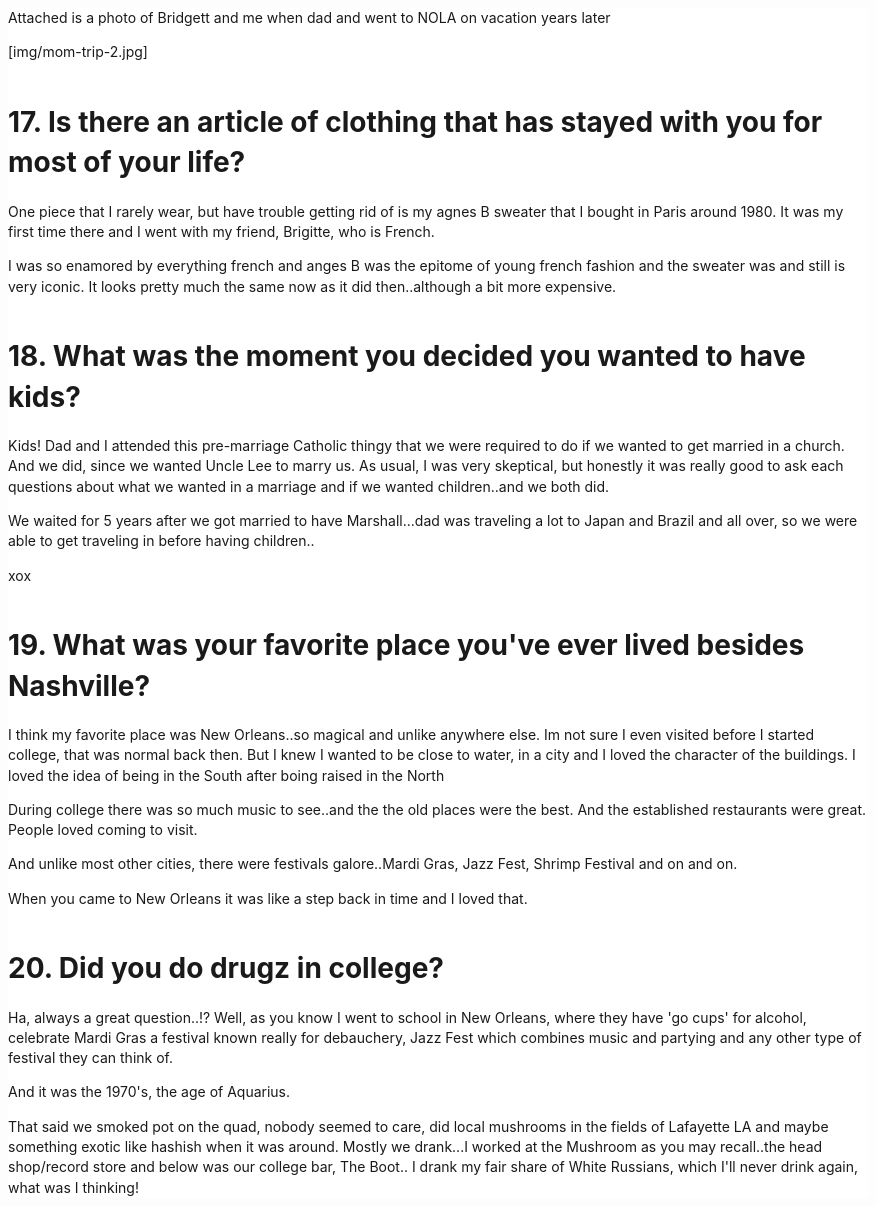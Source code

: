 Attached is a photo of Bridgett and me when dad and went to NOLA on vacation years later

[img/mom-trip-2.jpg]

# 17. Is there an article of clothing that has stayed with you for most of your life?
One piece that I rarely wear, but have trouble getting rid of is my agnes B sweater that I bought in Paris around 1980. It was my first time there and I went with my friend, Brigitte, who is French.

I was so enamored by everything french and anges B was the epitome of young french fashion and the sweater was and still is very iconic. It looks pretty much the same now as it did then..although a bit more expensive.

# 18. What was the moment you decided you wanted to have kids?
Kids!
Dad and I attended this pre-marriage Catholic thingy that we were required to do if we wanted to get married in a church. And we did, since we wanted Uncle Lee to marry us. As usual, I was very skeptical, but honestly it was really good to ask each questions about what we wanted in a marriage and if we wanted children..and we both did.

We waited for 5 years after we got married to have Marshall...dad was traveling a lot to Japan and Brazil and all over, so we were able to get traveling in before having children..

xox

# 19. What was your favorite place you've ever lived besides Nashville?
I think my favorite place was New Orleans..so magical and unlike anywhere else.
Im not sure I even visited before I started college, that was normal back then.
But I knew I wanted to be close to water, in a city and I loved the character of the buildings.
I loved the idea of being in the South after boing raised in the North

During college there was so much music to see..and the the old places were the best.
And the established restaurants were great.
People loved coming to visit.

And unlike most other cities, there were festivals galore..Mardi Gras, Jazz Fest, Shrimp Festival and on and on.

When you came to New Orleans it was like a step back in time and I loved that.

# 20. Did you do drugz in college?
Ha, always a great question..!?
Well, as you know I went to school in New Orleans, where they have 'go cups' for alcohol, celebrate Mardi Gras a festival known really for debauchery, Jazz Fest which combines music and partying and any other type of festival they can think of.

And it was the 1970's, the age of Aquarius.

That said we smoked pot on the quad, nobody seemed to care, did local mushrooms in the fields of Lafayette LA  and maybe something exotic like hashish when it was around.
Mostly we drank...I worked at the Mushroom as you may recall..the head shop/record store and below was our college bar, The Boot.. I drank my fair share of
White Russians, which I'll never drink again, what was I thinking!
